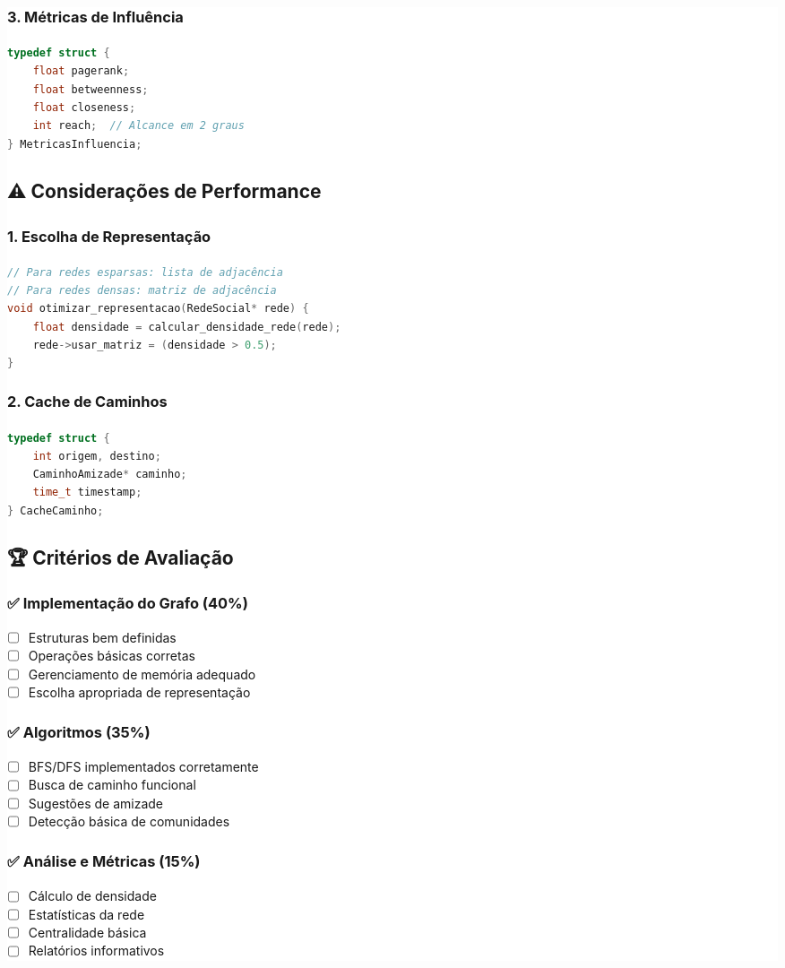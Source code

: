 ### 3. **Métricas de Influência**
```c
typedef struct {
    float pagerank;
    float betweenness;
    float closeness;
    int reach;  // Alcance em 2 graus
} MetricasInfluencia;
```

## ⚠️ Considerações de Performance

### 1. **Escolha de Representação**
```c
// Para redes esparsas: lista de adjacência
// Para redes densas: matriz de adjacência
void otimizar_representacao(RedeSocial* rede) {
    float densidade = calcular_densidade_rede(rede);
    rede->usar_matriz = (densidade > 0.5);
}
```

### 2. **Cache de Caminhos**
```c
typedef struct {
    int origem, destino;
    CaminhoAmizade* caminho;
    time_t timestamp;
} CacheCaminho;
```

## 🏆 Critérios de Avaliação

### ✅ Implementação do Grafo (40%)
- [ ] Estruturas bem definidas
- [ ] Operações básicas corretas
- [ ] Gerenciamento de memória adequado
- [ ] Escolha apropriada de representação

### ✅ Algoritmos (35%)
- [ ] BFS/DFS implementados corretamente
- [ ] Busca de caminho funcional
- [ ] Sugestões de amizade
- [ ] Detecção básica de comunidades

### ✅ Análise e Métricas (15%)
- [ ] Cálculo de densidade
- [ ] Estatísticas da rede
- [ ] Centralidade básica
- [ ] Relatórios informativos
